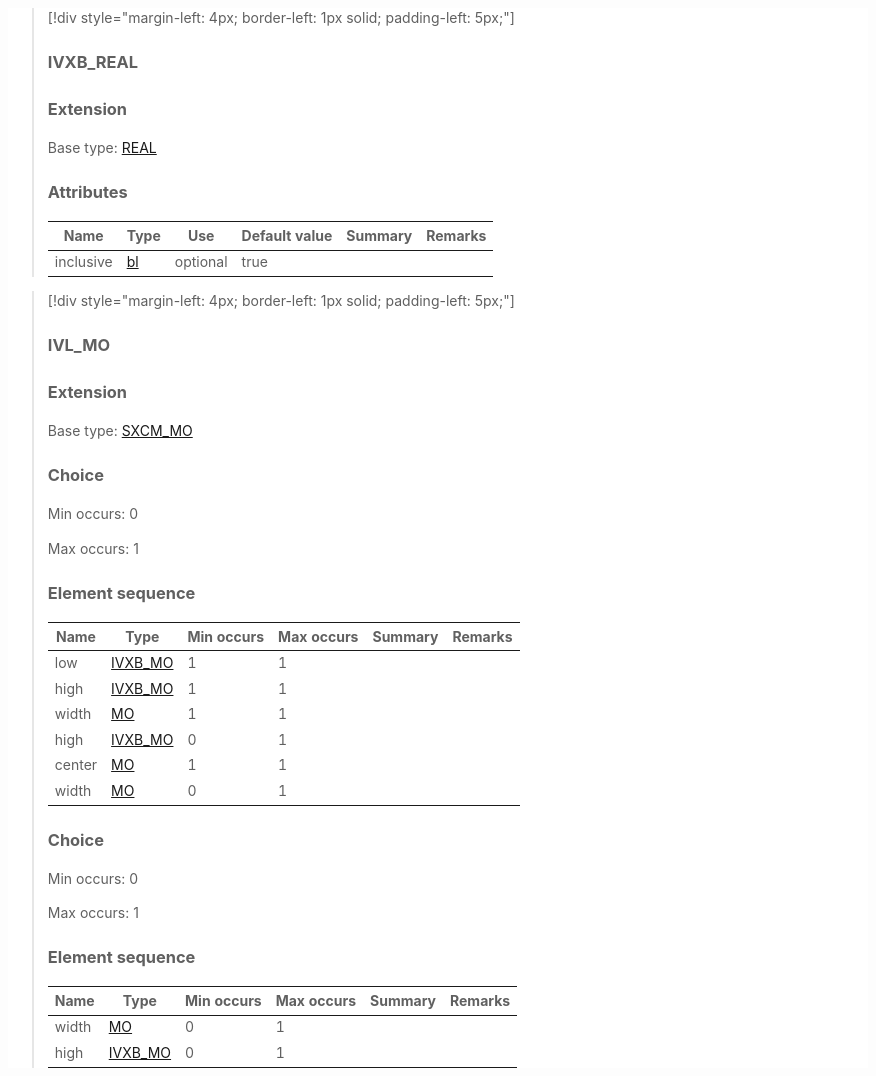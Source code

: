 >[!div style="margin-left: 4px; border-left: 1px solid; padding-left: 5px;"]
>
> <a name='IVXB_REAL'></a>
>
> ### IVXB_REAL
>
> ### Extension
>
> Base type: [REAL](xref:HV_1ed1cba6-9530-44a3-b7b5-e8219690ebcf#REAL)
>
> ### Attributes
>
> Name|Type|Use|Default value|Summary|Remarks
> ---|---|---|---|---|---
> inclusive|[bl](#bl)|optional|true||
>
>

>[!div style="margin-left: 4px; border-left: 1px solid; padding-left: 5px;"]
>
> <a name='IVL_MO'></a>
>
> ### IVL_MO
>
> ### Extension
>
> Base type: [SXCM_MO](xref:HV_1ed1cba6-9530-44a3-b7b5-e8219690ebcf#SXCM_MO)
>
> ### Choice
>
> Min occurs: 0
>
> Max occurs: 1
> ### Element sequence
>
> Name|Type|Min occurs|Max occurs|Summary|Remarks
> ---|---|---|---|---|---
> low|[IVXB_MO](#IVXB_MO)|1|1||
> high|[IVXB_MO](#IVXB_MO)|1|1||
> width|[MO](#MO)|1|1||
> high|[IVXB_MO](#IVXB_MO)|0|1||
> center|[MO](#MO)|1|1||
> width|[MO](#MO)|0|1||
>
> ### Choice
>
> Min occurs: 0
>
> Max occurs: 1
> ### Element sequence
>
> Name|Type|Min occurs|Max occurs|Summary|Remarks
> ---|---|---|---|---|---
> width|[MO](#MO)|0|1||
> high|[IVXB_MO](#IVXB_MO)|0|1||
>
>
